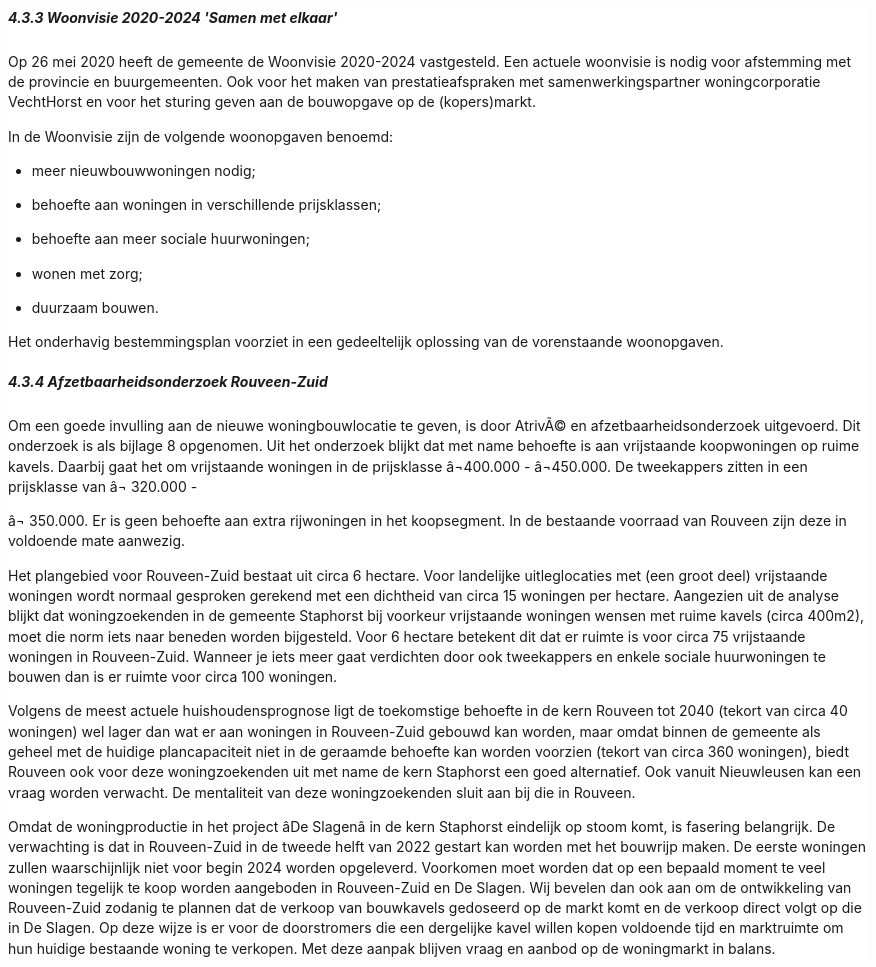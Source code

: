 ##### 4\.3\.3 Woonvisie 2020\-2024 'Samen met elkaar'

Op 26 mei 2020 heeft de gemeente de Woonvisie 2020\-2024 vastgesteld. Een actuele woonvisie is nodig voor afstemming met de provincie en buurgemeenten. Ook voor het maken van prestatieafspraken met samenwerkingspartner woningcorporatie VechtHorst en voor het sturing geven aan de bouwopgave op de (kopers)markt.

In de Woonvisie zijn de volgende woonopgaven benoemd:

* meer nieuwbouwwoningen nodig;

* behoefte aan woningen in verschillende prijsklassen;

* behoefte aan meer sociale huurwoningen;

* wonen met zorg;

* duurzaam bouwen.

Het onderhavig bestemmingsplan voorziet in een gedeeltelijk oplossing van de vorenstaande woonopgaven.

##### 4\.3\.4 Afzetbaarheidsonderzoek Rouveen\-Zuid

Om een goede invulling aan de nieuwe woningbouwlocatie te geven, is door AtrivÃ© en afzetbaarheidsonderzoek uitgevoerd. Dit onderzoek is als bijlage 8 opgenomen. Uit het onderzoek blijkt dat met name behoefte is aan vrijstaande koopwoningen op ruime kavels. Daarbij gaat het om vrijstaande woningen in de prijsklasse â¬400\.000 \- â¬450\.000\. De tweekappers zitten in een prijsklasse van â¬ 320\.000 \-

â¬ 350\.000\. Er is geen behoefte aan extra rijwoningen in het koopsegment. In de bestaande voorraad van Rouveen zijn deze in voldoende mate aanwezig.

Het plangebied voor Rouveen\-Zuid bestaat uit circa 6 hectare. Voor landelijke uitleglocaties met (een groot deel) vrijstaande woningen wordt normaal gesproken gerekend met een dichtheid van circa 15 woningen per hectare. Aangezien uit de analyse blijkt dat woningzoekenden in de gemeente Staphorst bij voorkeur vrijstaande woningen wensen met ruime kavels (circa 400m2), moet die norm iets naar beneden worden bijgesteld. Voor 6 hectare betekent dit dat er ruimte is voor circa 75 vrijstaande woningen in Rouveen\-Zuid. Wanneer je iets meer gaat verdichten door ook tweekappers en enkele sociale huurwoningen te bouwen dan is er ruimte voor circa 100 woningen.

Volgens de meest actuele huishoudensprognose ligt de toekomstige behoefte in de kern Rouveen tot 2040 (tekort van circa 40 woningen) wel lager dan wat er aan woningen in Rouveen\-Zuid gebouwd kan worden, maar omdat binnen de gemeente als geheel met de huidige plancapaciteit niet in de geraamde behoefte kan worden voorzien (tekort van circa 360 woningen), biedt Rouveen ook voor deze woningzoekenden uit met name de kern Staphorst een goed alternatief. Ook vanuit Nieuwleusen kan een vraag worden verwacht. De mentaliteit van deze woningzoekenden sluit aan bij die in Rouveen.

Omdat de woningproductie in het project âDe Slagenâ in de kern Staphorst eindelijk op stoom komt, is fasering belangrijk. De verwachting is dat in Rouveen\-Zuid in de tweede helft van 2022 gestart kan worden met het bouwrijp maken. De eerste woningen zullen waarschijnlijk niet voor begin 2024 worden opgeleverd. Voorkomen moet worden dat op een bepaald moment te veel woningen tegelijk te koop worden aangeboden in Rouveen\-Zuid en De Slagen. Wij bevelen dan ook aan om de ontwikkeling van Rouveen\-Zuid zodanig te plannen dat de verkoop van bouwkavels gedoseerd op de markt komt en de verkoop direct volgt op die in De Slagen. Op deze wijze is er voor de doorstromers die een dergelijke kavel willen kopen voldoende tijd en marktruimte om hun huidige bestaande woning te verkopen. Met deze aanpak blijven vraag en aanbod op de woningmarkt in balans.
